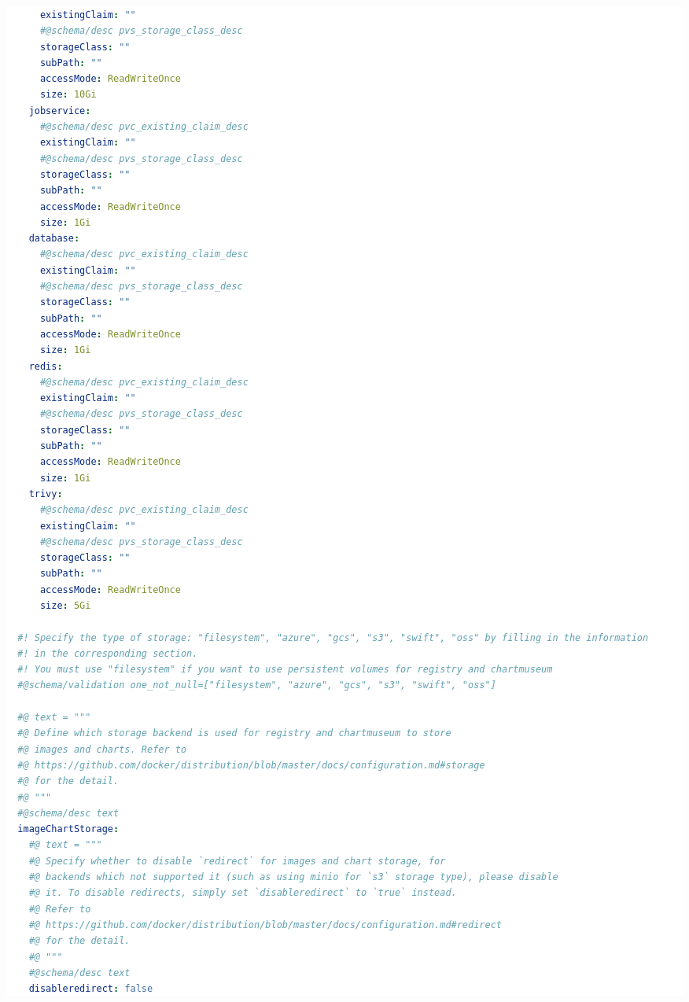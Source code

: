 ```yaml
      existingClaim: ""
      #@schema/desc pvs_storage_class_desc
      storageClass: ""
      subPath: ""
      accessMode: ReadWriteOnce
      size: 10Gi
    jobservice:
      #@schema/desc pvc_existing_claim_desc
      existingClaim: ""
      #@schema/desc pvs_storage_class_desc
      storageClass: ""
      subPath: ""
      accessMode: ReadWriteOnce
      size: 1Gi
    database:
      #@schema/desc pvc_existing_claim_desc
      existingClaim: ""
      #@schema/desc pvs_storage_class_desc
      storageClass: ""
      subPath: ""
      accessMode: ReadWriteOnce
      size: 1Gi
    redis:
      #@schema/desc pvc_existing_claim_desc
      existingClaim: ""
      #@schema/desc pvs_storage_class_desc
      storageClass: ""
      subPath: ""
      accessMode: ReadWriteOnce
      size: 1Gi
    trivy:
      #@schema/desc pvc_existing_claim_desc
      existingClaim: ""
      #@schema/desc pvs_storage_class_desc
      storageClass: ""
      subPath: ""
      accessMode: ReadWriteOnce
      size: 5Gi
      
  #! Specify the type of storage: "filesystem", "azure", "gcs", "s3", "swift", "oss" by filling in the information 
  #! in the corresponding section. 
  #! You must use "filesystem" if you want to use persistent volumes for registry and chartmuseum
  #@schema/validation one_not_null=["filesystem", "azure", "gcs", "s3", "swift", "oss"]
  
  #@ text = """
  #@ Define which storage backend is used for registry and chartmuseum to store
  #@ images and charts. Refer to
  #@ https://github.com/docker/distribution/blob/master/docs/configuration.md#storage
  #@ for the detail.
  #@ """
  #@schema/desc text
  imageChartStorage:
    #@ text = """
    #@ Specify whether to disable `redirect` for images and chart storage, for
    #@ backends which not supported it (such as using minio for `s3` storage type), please disable
    #@ it. To disable redirects, simply set `disableredirect` to `true` instead.
    #@ Refer to
    #@ https://github.com/docker/distribution/blob/master/docs/configuration.md#redirect
    #@ for the detail.
    #@ """
    #@schema/desc text
    disableredirect: false
```